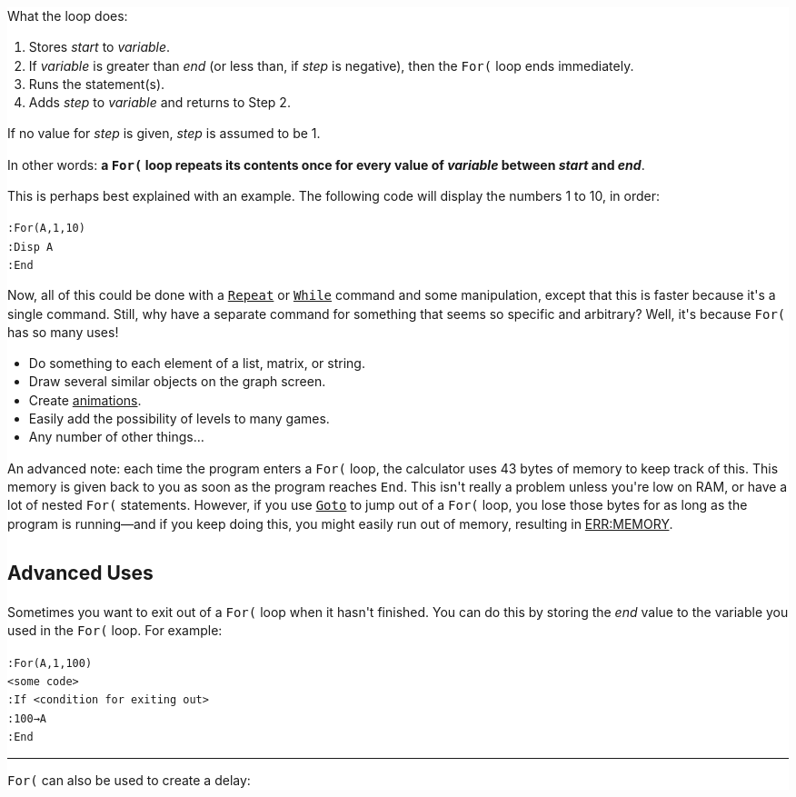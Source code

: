 What the loop does:

1.  Stores _start_ to _variable_.
2.  If _variable_ is greater than _end_ (or less than, if _step_ is negative), then the <tt>For(</tt> loop ends immediately.
3.  Runs the statement(s).
4.  Adds _step_ to _variable_ and returns to Step 2.

If no value for _step_ is given, _step_ is assumed to be 1.

In other words: **a <tt>For(</tt> loop repeats its contents once for every value of _variable_ between _start_ and _end_**.

This is perhaps best explained with an example. The following code will display the numbers 1 to 10, in order:

```ti-basic
:For(A,1,10)
:Disp A
:End
```

Now, all of this could be done with a <tt><a href="Repeat.md">Repeat</a></tt> or <tt><a href="While.md">While</a></tt> command and some manipulation, except that this is faster because it's a single command. Still, why have a separate command for something that seems so specific and arbitrary? Well, it's because <tt>For(</tt> has so many uses!

*   Do something to each element of a list, matrix, or string.
*   Draw several similar objects on the graph screen.
*   Create [animations](animation).
*   Easily add the possibility of levels to many games.
*   Any number of other things…

An advanced note: each time the program enters a <tt>For(</tt> loop, the calculator uses 43 bytes of memory to keep track of this. This memory is given back to you as soon as the program reaches <tt>End</tt>. This isn't really a problem unless you're low on RAM, or have a lot of nested <tt>For(</tt> statements. However, if you use <tt><a href="Goto.md">Goto</a></tt> to jump out of a <tt>For(</tt> loop, you lose those bytes for as long as the program is running—and if you keep doing this, you might easily run out of memory, resulting in [ERR:MEMORY](errors#memory).

## Advanced Uses

Sometimes you want to exit out of a <tt>For(</tt> loop when it hasn't finished. You can do this by storing the _end_ value to the variable you used in the <tt>For(</tt> loop. For example:

```ti-basic
:For(A,1,100)
<some code>
:If <condition for exiting out>
:100→A
:End
```

* * *

<tt>For(</tt> can also be used to create a delay:
